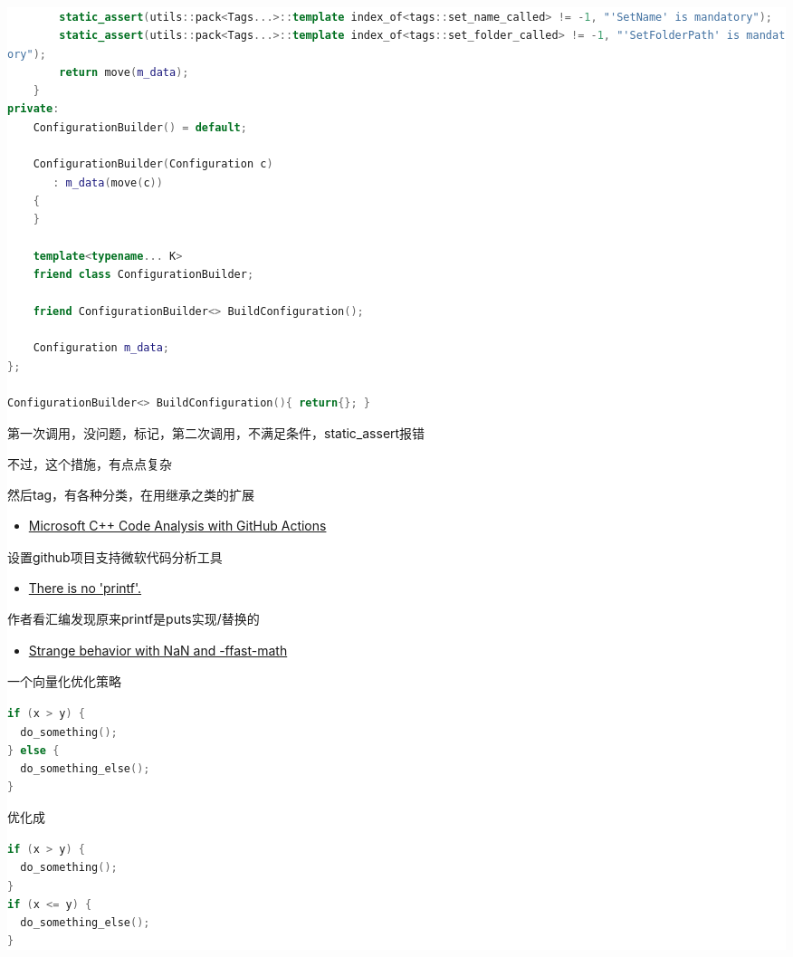 ```c++
        static_assert(utils::pack<Tags...>::template index_of<tags::set_name_called> != -1, "'SetName' is mandatory");
        static_assert(utils::pack<Tags...>::template index_of<tags::set_folder_called> != -1, "'SetFolderPath' is mandatory");
        return move(m_data);
    }
private:
    ConfigurationBuilder() = default;
 
    ConfigurationBuilder(Configuration c)
       : m_data(move(c))
    {
    }
     
    template<typename... K>
    friend class ConfigurationBuilder;
 
    friend ConfigurationBuilder<> BuildConfiguration();
 
    Configuration m_data;
};
 
ConfigurationBuilder<> BuildConfiguration(){ return{}; }
```

第一次调用，没问题，标记，第二次调用，不满足条件，static_assert报错

不过，这个措施，有点点复杂



然后tag，有各种分类，在用继承之类的扩展


- [Microsoft C++ Code Analysis with GitHub Actions](https://devblogs.microsoft.com/cppblog/microsoft-cpp-code-analysis-with-github-actions/)

设置github项目支持微软代码分析工具

- [There is no 'printf'.](https://www.netmeister.org/blog/return-printf.html)

作者看汇编发现原来printf是puts实现/替换的

- [Strange behavior with NaN and -ffast-math](https://kristerw.github.io/2021/10/26/fast-math-ub/)

一个向量化优化策略

```c++
if (x > y) {
  do_something();
} else {
  do_something_else();
}
```

优化成

```c++
if (x > y) {
  do_something();
}
if (x <= y) {
  do_something_else();
}
```

